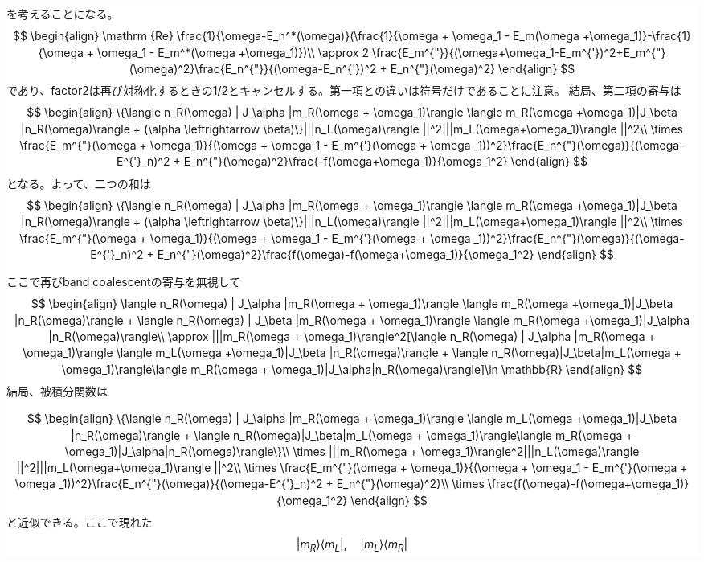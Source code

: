 を考えることになる。
$$
\begin{align}
\mathrm {Re} \frac{1}{\omega-E_n^*(\omega)}(\frac{1}{\omega + \omega_1 - E_m(\omega +\omega_1)}-\frac{1}{\omega + \omega_1 - E_m^*(\omega +\omega_1)})\\
\approx 2 \frac{E_m^{"}}{(\omega+\omega_1-E_m^{'})^2+E_m^{"}(\omega)^2}\frac{E_n^{"}}{(\omega-E_n^{'})^2 + E_n^{"}(\omega)^2}
\end{align}
$$
であり、factor2は再び対称化するときの1/2とキャンセルする。第一項との違いは符号だけであることに注意。
結局、第二項の寄与は
$$
\begin{align}
\{\langle n_R(\omega) | J_\alpha |m_R(\omega + \omega_1)\rangle \langle m_R(\omega +\omega_1)|J_\beta |n_R(\omega)\rangle + (\alpha \leftrightarrow \beta)\}|||n_L(\omega)\rangle ||^2|||m_L(\omega+\omega_1)\rangle ||^2\\
\times \frac{E_m^{"}(\omega + \omega_1)}{(\omega + \omega_1 - E_m^{'}(\omega + \omega _1))^2}\frac{E_n^{"}(\omega)}{(\omega-E^{'}_n)^2 + E_n^{"}(\omega)^2}\frac{-f(\omega+\omega_1)}{\omega_1^2}
\end{align}
$$
となる。よって、二つの和は
$$
\begin{align}
\{\langle n_R(\omega) | J_\alpha |m_R(\omega + \omega_1)\rangle \langle m_R(\omega +\omega_1)|J_\beta |n_R(\omega)\rangle + (\alpha \leftrightarrow \beta)\}|||n_L(\omega)\rangle ||^2|||m_L(\omega+\omega_1)\rangle ||^2\\
\times \frac{E_m^{"}(\omega + \omega_1)}{(\omega + \omega_1 - E_m^{'}(\omega + \omega _1))^2}\frac{E_n^{"}(\omega)}{(\omega-E^{'}_n)^2 + E_n^{"}(\omega)^2}\frac{f(\omega)-f(\omega+\omega_1)}{\omega_1^2}
\end{align}
$$

ここで再びband coalescentの寄与を無視して
$$
\begin{align}
\langle n_R(\omega) | J_\alpha |m_R(\omega + \omega_1)\rangle \langle m_R(\omega +\omega_1)|J_\beta |n_R(\omega)\rangle + 
\langle n_R(\omega) | J_\beta |m_R(\omega + \omega_1)\rangle \langle m_R(\omega +\omega_1)|J_\alpha |n_R(\omega)\rangle\\
\approx |||m_R(\omega + \omega_1)\rangle^2[\langle n_R(\omega) | J_\alpha |m_R(\omega + \omega_1)\rangle \langle m_L(\omega +\omega_1)|J_\beta |n_R(\omega)\rangle + \langle n_R(\omega)|J_\beta|m_L(\omega + \omega_1)\rangle\langle m_R(\omega + \omega_1)|J_\alpha|n_R(\omega)\rangle]\in \mathbb{R}
\end{align}
$$
結局、被積分関数は

$$
\begin{align}
\{\langle n_R(\omega) | J_\alpha |m_R(\omega + \omega_1)\rangle \langle m_L(\omega +\omega_1)|J_\beta |n_R(\omega)\rangle + \langle n_R(\omega)|J_\beta|m_L(\omega + \omega_1)\rangle\langle m_R(\omega + \omega_1)|J_\alpha|n_R(\omega)\rangle\}\\
\times  |||m_R(\omega + \omega_1)\rangle^2|||n_L(\omega)\rangle ||^2|||m_L(\omega+\omega_1)\rangle ||^2\\
\times  \frac{E_m^{"}(\omega + \omega_1)}{(\omega + \omega_1 - E_m^{'}(\omega + \omega _1))^2}\frac{E_n^{"}(\omega)}{(\omega-E^{'}_n)^2 + E_n^{"}(\omega)^2}\\
\times \frac{f(\omega)-f(\omega+\omega_1)}{\omega_1^2}
\end{align}
$$
と近似できる。ここで現れた
$$
\begin{equation}
|m_R\rangle\langle m_L|,\quad|m_L\rangle\langle m_R|
\end{equation}
$$